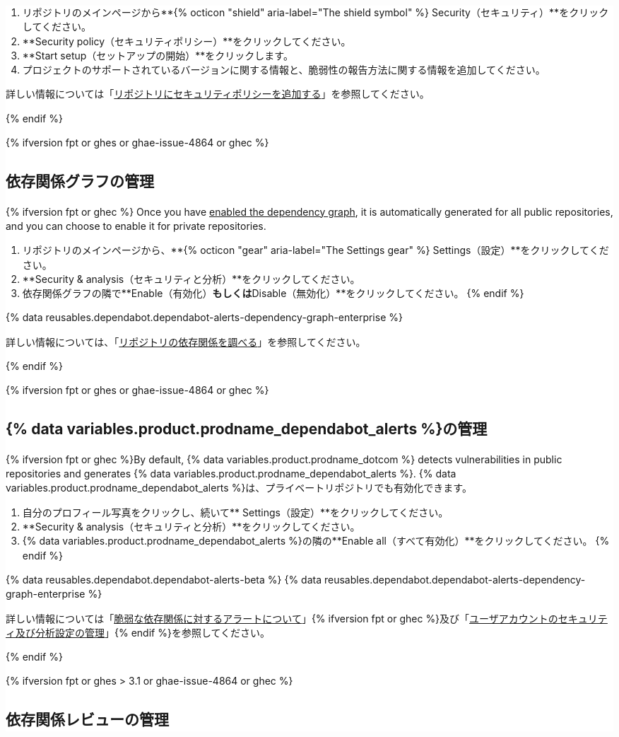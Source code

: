 1. リポジトリのメインページから**{% octicon "shield" aria-label="The shield symbol" %} Security（セキュリティ）**をクリックしてください。
2. **Security policy（セキュリティポリシー）**をクリックしてください。
3. **Start setup（セットアップの開始）**をクリックします。
4. プロジェクトのサポートされているバージョンに関する情報と、脆弱性の報告方法に関する情報を追加してください。

詳しい情報については「[リポジトリにセキュリティポリシーを追加する](/code-security/getting-started/adding-a-security-policy-to-your-repository)」を参照してください。

{% endif %}

{% ifversion fpt or ghes or ghae-issue-4864 or ghec %}
## 依存関係グラフの管理

{% ifversion fpt or ghec %}
Once you have [enabled the dependency graph](/code-security/supply-chain-security/understanding-your-software-supply-chain/about-the-dependency-graph#enabling-the-dependency-graph), it is automatically generated for all public repositories, and you can choose to enable it for private repositories.

1. リポジトリのメインページから、**{% octicon "gear" aria-label="The Settings gear" %} Settings（設定）**をクリックしてください。
2. **Security & analysis（セキュリティと分析）**をクリックしてください。
3. 依存関係グラフの隣で**Enable（有効化）**もしくは**Disable（無効化）**をクリックしてください。
{% endif %}

{% data reusables.dependabot.dependabot-alerts-dependency-graph-enterprise %}

詳しい情報については、「[リポジトリの依存関係を調べる](/code-security/supply-chain-security/exploring-the-dependencies-of-a-repository#enabling-and-disabling-the-dependency-graph-for-a-private-repository)」を参照してください。

{% endif %}

{% ifversion fpt or ghes or ghae-issue-4864 or ghec %}
## {% data variables.product.prodname_dependabot_alerts %}の管理

{% ifversion fpt or ghec %}By default, {% data variables.product.prodname_dotcom %} detects vulnerabilities in public repositories and generates {% data variables.product.prodname_dependabot_alerts %}. {% data variables.product.prodname_dependabot_alerts %}は、プライベートリポジトリでも有効化できます。

1. 自分のプロフィール写真をクリックし、続いて** Settings（設定）**をクリックしてください。
2. **Security & analysis（セキュリティと分析）**をクリックしてください。
3. {% data variables.product.prodname_dependabot_alerts %}の隣の**Enable all（すべて有効化）**をクリックしてください。
{% endif %}

{% data reusables.dependabot.dependabot-alerts-beta %}
{% data reusables.dependabot.dependabot-alerts-dependency-graph-enterprise %}

詳しい情報については「[脆弱な依存関係に対するアラートについて](/code-security/supply-chain-security/about-alerts-for-vulnerable-dependencies)」{% ifversion fpt or ghec %}及び「[ユーザアカウントのセキュリティ及び分析設定の管理](/github/setting-up-and-managing-your-github-user-account/managing-security-and-analysis-settings-for-your-user-account)」{% endif %}を参照してください。

{% endif %}

{% ifversion fpt or ghes > 3.1 or ghae-issue-4864 or ghec %}
## 依存関係レビューの管理
